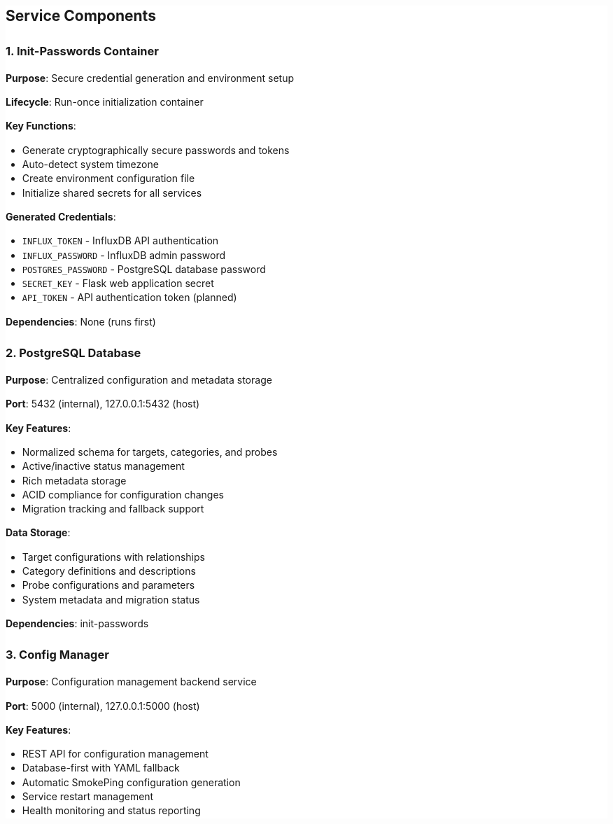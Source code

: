 ## Service Components

### 1. Init-Passwords Container

**Purpose**: Secure credential generation and environment setup

**Lifecycle**: Run-once initialization container

**Key Functions**:
- Generate cryptographically secure passwords and tokens
- Auto-detect system timezone
- Create environment configuration file
- Initialize shared secrets for all services

**Generated Credentials**:
- `INFLUX_TOKEN` - InfluxDB API authentication
- `INFLUX_PASSWORD` - InfluxDB admin password
- `POSTGRES_PASSWORD` - PostgreSQL database password
- `SECRET_KEY` - Flask web application secret
- `API_TOKEN` - API authentication token (planned)

**Dependencies**: None (runs first)

### 2. PostgreSQL Database

**Purpose**: Centralized configuration and metadata storage

**Port**: 5432 (internal), 127.0.0.1:5432 (host)

**Key Features**:
- Normalized schema for targets, categories, and probes
- Active/inactive status management
- Rich metadata storage
- ACID compliance for configuration changes
- Migration tracking and fallback support

**Data Storage**:
- Target configurations with relationships
- Category definitions and descriptions
- Probe configurations and parameters
- System metadata and migration status

**Dependencies**: init-passwords

### 3. Config Manager

**Purpose**: Configuration management backend service

**Port**: 5000 (internal), 127.0.0.1:5000 (host)

**Key Features**:
- REST API for configuration management
- Database-first with YAML fallback
- Automatic SmokePing configuration generation
- Service restart management
- Health monitoring and status reporting
